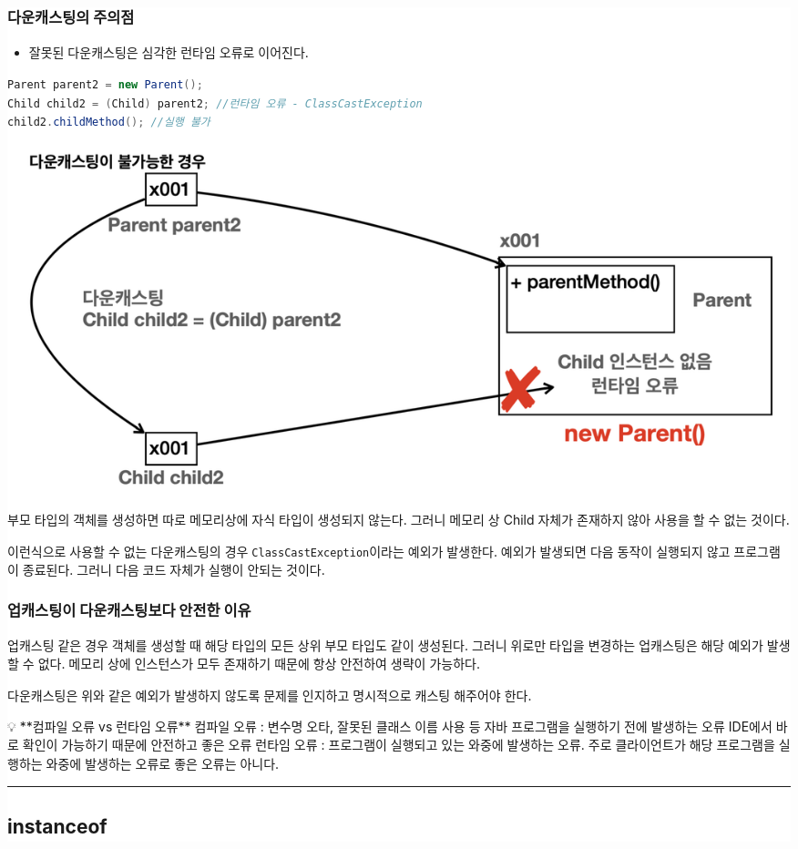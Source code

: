 ### 다운캐스팅의 주의점

- 잘못된 다운캐스팅은 심각한 런타임 오류로 이어진다.

```java
Parent parent2 = new Parent();
Child child2 = (Child) parent2; //런타임 오류 - ClassCastException 
child2.childMethod(); //실행 불가
```

![alt text](Images/Polymorphism6.png)

부모 타입의 객체를 생성하면 따로 메모리상에 자식 타입이 생성되지 않는다. 그러니 메모리 상 Child 자체가 존재하지 않아 사용을 할 수 없는 것이다.

이런식으로 사용할 수 없는 다운캐스팅의 경우 `ClassCastException`이라는 예외가 발생한다. 예외가 발생되면 다음 동작이 실행되지 않고 프로그램이 종료된다. 그러니 다음 코드 자체가 실행이 안되는 것이다.

### 업캐스팅이 다운캐스팅보다 안전한 이유

업캐스팅 같은 경우 객체를  생성할 때 해당 타입의 모든 상위 부모 타입도 같이 생성된다. 그러니 위로만 타입을 변경하는 업캐스팅은 해당 예외가 발생할 수 없다. 메모리 상에 인스턴스가 모두 존재하기 때문에 항상 안전하여 생략이 가능하다.

다운캐스팅은 위와 같은 예외가 발생하지 않도록 문제를 인지하고 명시적으로 캐스팅 해주어야 한다.

<aside>
💡 **컴파일 오류 vs 런타임 오류**
컴파일 오류 : 변수명 오타, 잘못된 클래스 이름 사용 등 자바 프로그램을 실행하기 전에 발생하는 오류
IDE에서 바로 확인이 가능하기 때문에 안전하고 좋은 오류
런타임 오류 : 프로그램이 실행되고 있는 와중에 발생하는 오류. 주로 클라이언트가 해당 프로그램을 실행하는 와중에 발생하는 오류로 좋은 오류는 아니다.

</aside>

---

## instanceof
